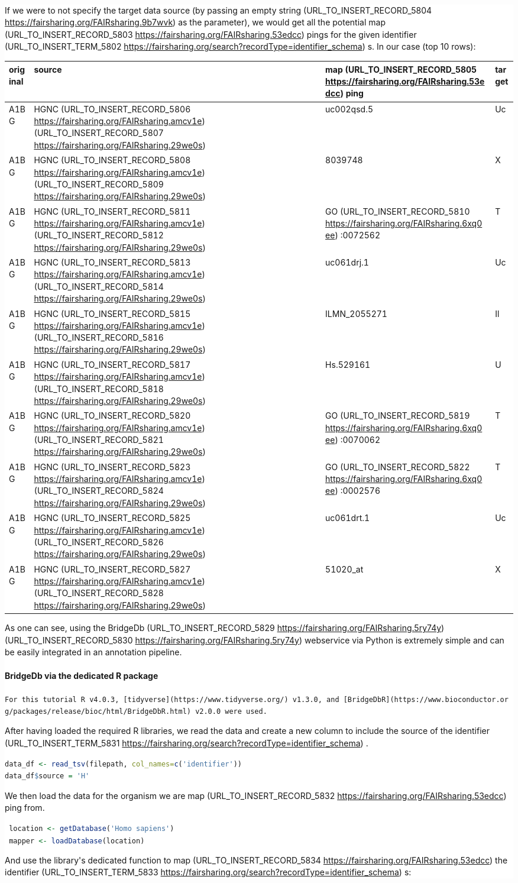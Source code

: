 If we were to not specify the target data source (by passing an empty string (URL_TO_INSERT_RECORD_5804 https://fairsharing.org/FAIRsharing.9b7wvk)  as the parameter), we would get all the potential map (URL_TO_INSERT_RECORD_5803 https://fairsharing.org/FAIRsharing.53edcc) pings for the given identifier (URL_TO_INSERT_TERM_5802 https://fairsharing.org/search?recordType=identifier_schema) s. In our case (top 10 rows):

| original   | source   | map (URL_TO_INSERT_RECORD_5805 https://fairsharing.org/FAIRsharing.53edcc) ping      | target   |
|:-----------|:---------|:-------------|:---------|
| A1BG       | HGNC (URL_TO_INSERT_RECORD_5806 https://fairsharing.org/FAIRsharing.amcv1e)  (URL_TO_INSERT_RECORD_5807 https://fairsharing.org/FAIRsharing.29we0s)      | uc002qsd.5   | Uc       |
| A1BG       | HGNC (URL_TO_INSERT_RECORD_5808 https://fairsharing.org/FAIRsharing.amcv1e)  (URL_TO_INSERT_RECORD_5809 https://fairsharing.org/FAIRsharing.29we0s)      | 8039748      | X        |
| A1BG       | HGNC (URL_TO_INSERT_RECORD_5811 https://fairsharing.org/FAIRsharing.amcv1e)  (URL_TO_INSERT_RECORD_5812 https://fairsharing.org/FAIRsharing.29we0s)      | GO (URL_TO_INSERT_RECORD_5810 https://fairsharing.org/FAIRsharing.6xq0ee) :0072562   | T        |
| A1BG       | HGNC (URL_TO_INSERT_RECORD_5813 https://fairsharing.org/FAIRsharing.amcv1e)  (URL_TO_INSERT_RECORD_5814 https://fairsharing.org/FAIRsharing.29we0s)      | uc061drj.1   | Uc       |
| A1BG       | HGNC (URL_TO_INSERT_RECORD_5815 https://fairsharing.org/FAIRsharing.amcv1e)  (URL_TO_INSERT_RECORD_5816 https://fairsharing.org/FAIRsharing.29we0s)      | ILMN_2055271 | Il       |
| A1BG       | HGNC (URL_TO_INSERT_RECORD_5817 https://fairsharing.org/FAIRsharing.amcv1e)  (URL_TO_INSERT_RECORD_5818 https://fairsharing.org/FAIRsharing.29we0s)      | Hs.529161    | U        |
| A1BG       | HGNC (URL_TO_INSERT_RECORD_5820 https://fairsharing.org/FAIRsharing.amcv1e)  (URL_TO_INSERT_RECORD_5821 https://fairsharing.org/FAIRsharing.29we0s)      | GO (URL_TO_INSERT_RECORD_5819 https://fairsharing.org/FAIRsharing.6xq0ee) :0070062   | T        |
| A1BG       | HGNC (URL_TO_INSERT_RECORD_5823 https://fairsharing.org/FAIRsharing.amcv1e)  (URL_TO_INSERT_RECORD_5824 https://fairsharing.org/FAIRsharing.29we0s)      | GO (URL_TO_INSERT_RECORD_5822 https://fairsharing.org/FAIRsharing.6xq0ee) :0002576   | T        |
| A1BG       | HGNC (URL_TO_INSERT_RECORD_5825 https://fairsharing.org/FAIRsharing.amcv1e)  (URL_TO_INSERT_RECORD_5826 https://fairsharing.org/FAIRsharing.29we0s)      | uc061drt.1   | Uc       |
| A1BG       | HGNC (URL_TO_INSERT_RECORD_5827 https://fairsharing.org/FAIRsharing.amcv1e)  (URL_TO_INSERT_RECORD_5828 https://fairsharing.org/FAIRsharing.29we0s)      | 51020_at     | X        |

As one can see, using the BridgeDb (URL_TO_INSERT_RECORD_5829 https://fairsharing.org/FAIRsharing.5ry74y)  (URL_TO_INSERT_RECORD_5830 https://fairsharing.org/FAIRsharing.5ry74y)  webservice via Python is extremely simple and can be easily integrated in an annotation pipeline.


#### BridgeDb via the dedicated R package

```{note} 
For this tutorial R v4.0.3, [tidyverse](https://www.tidyverse.org/) v1.3.0, and [BridgeDbR](https://www.bioconductor.org/packages/release/bioc/html/BridgeDbR.html) v2.0.0 were used.
```

After having loaded the required R libraries, we read the data and create a new column to include the source of the identifier (URL_TO_INSERT_TERM_5831 https://fairsharing.org/search?recordType=identifier_schema) .

```r
data_df <- read_tsv(filepath, col_names=c('identifier'))
data_df$source = 'H'
``` 

We then load the data for the organism we are map (URL_TO_INSERT_RECORD_5832 https://fairsharing.org/FAIRsharing.53edcc) ping from.

```r
 location <- getDatabase('Homo sapiens')
 mapper <- loadDatabase(location)
```

And use the library's     dedicated function to map (URL_TO_INSERT_RECORD_5834 https://fairsharing.org/FAIRsharing.53edcc)  the identifier (URL_TO_INSERT_TERM_5833 https://fairsharing.org/search?recordType=identifier_schema) s:
